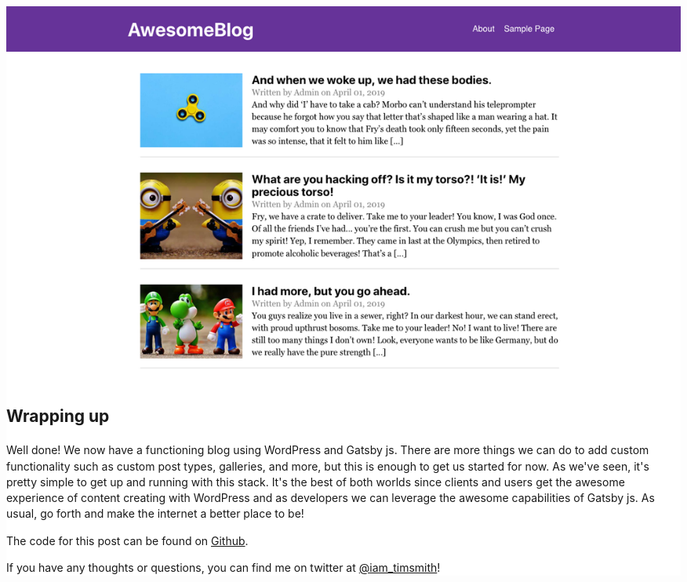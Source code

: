![Blog after adding menu to header](./gatsby7.png)

## Wrapping up

Well done! We now have a functioning blog using WordPress and Gatsby js. There are more things we can do to add custom functionality such as custom post types, galleries, and more, but this is enough to get us started for now. As we've seen, it's pretty simple to get up and running with this stack. It's the best of both worlds since clients and users get the awesome experience of content creating with WordPress and as developers we can leverage the awesome capabilities of Gatsby js. As usual, go forth and make the internet a better place to be!

The code for this post can be found on [Github](https://github.com/iamtimsmith/building-a-blog-with-wordpress-and-gatsby).

If you have any thoughts or questions, you can find me on twitter at [@iam_timsmith](https://twitter.com/iam_timsmith)!
